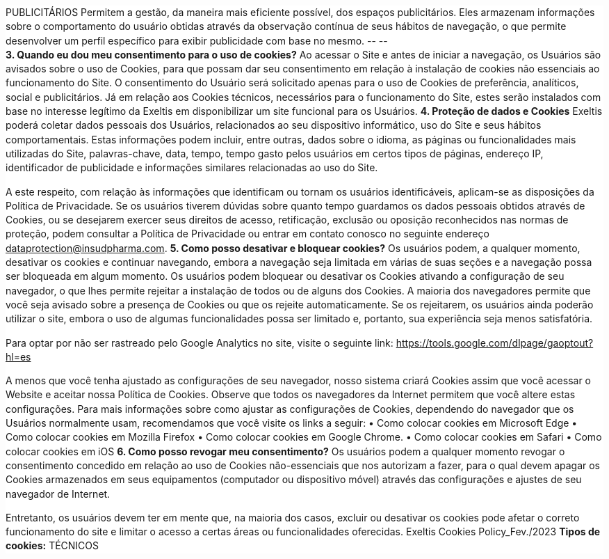 PUBLICITÁRIOS Permitem a gestão, da maneira mais eficiente possível, dos espaços publicitários. Eles armazenam informações sobre o comportamento do usuário obtidas através da observação contínua de seus hábitos de navegação, o que permite desenvolver um perfil específico para exibir publicidade com base no mesmo. -- --  
**3. Quando eu dou meu consentimento para o uso de cookies?**
Ao acessar o Site e antes de iniciar a navegação, os Usuários são avisados sobre o uso de Cookies, para que possam dar seu consentimento em relação à instalação de cookies não essenciais ao funcionamento do Site. O consentimento do Usuário será solicitado apenas para o uso de Cookies de preferência, analíticos, social e publicitários. Já em relação aos Cookies técnicos, necessários para o funcionamento do Site, estes serão instalados com base no interesse legítimo da Exeltis em disponibilizar um site funcional para os Usuários. 
**4. Proteção de dados e Cookies**
Exeltis poderá coletar dados pessoais dos Usuários, relacionados ao seu dispositivo informático, uso do Site e seus hábitos comportamentais. Estas informações podem incluir, entre outras, dados sobre o idioma, as páginas ou funcionalidades mais utilizadas do Site, palavras-chave, data, tempo, tempo gasto pelos usuários em certos tipos de páginas, endereço IP, identificador de publicidade e informações similares relacionadas ao uso do Site.   
  
A este respeito, com relação às informações que identificam ou tornam os usuários identificáveis, aplicam-se as disposições da Política de Privacidade. Se os usuários tiverem dúvidas sobre quanto tempo guardamos os dados pessoais obtidos através de Cookies, ou se desejarem exercer seus direitos de acesso, retificação, exclusão ou oposição reconhecidos nas normas de proteção, podem consultar a Política de Privacidade ou entrar em contato conosco no seguinte endereço dataprotection@insudpharma.com. 
**5. Como posso desativar e bloquear cookies?**
Os usuários podem, a qualquer momento, desativar os cookies e continuar navegando, embora a navegação seja limitada em várias de suas seções e a navegação possa ser bloqueada em algum momento. Os usuários podem bloquear ou desativar os Cookies ativando a configuração de seu navegador, o que lhes permite rejeitar a instalação de todos ou de alguns dos Cookies. A maioria dos navegadores permite que você seja avisado sobre a presença de Cookies ou que os rejeite automaticamente. Se os rejeitarem, os usuários ainda poderão utilizar o site, embora o uso de algumas funcionalidades possa ser limitado e, portanto, sua experiência seja menos satisfatória.   
  
Para optar por não ser rastreado pelo Google Analytics no site, visite o seguinte link: https://tools.google.com/dlpage/gaoptout?hl=es   
  
A menos que você tenha ajustado as configurações de seu navegador, nosso sistema criará Cookies assim que você acessar o Website e aceitar nossa Política de Cookies. Observe que todos os navegadores da Internet permitem que você altere estas configurações. Para mais informações sobre como ajustar as configurações de Cookies, dependendo do navegador que os Usuários normalmente usam, recomendamos que você visite os links a seguir: • Como colocar cookies em Microsoft Edge • Como colocar cookies em Mozilla Firefox • Como colocar cookies em Google Chrome. • Como colocar cookies em Safari • Como colocar cookies em iOS 
**6. Como posso revogar meu consentimento?**
Os usuários podem a qualquer momento revogar o consentimento concedido em relação ao uso de Cookies não-essenciais que nos autorizam a fazer, para o qual devem apagar os Cookies armazenados em seus equipamentos (computador ou dispositivo móvel) através das configurações e ajustes de seu navegador de Internet.   
  
Entretanto, os usuários devem ter em mente que, na maioria dos casos, excluir ou desativar os cookies pode afetar o correto funcionamento do site e limitar o acesso a certas áreas ou funcionalidades oferecidas. 
Exeltis Cookies Policy_Fev./2023 
**Tipos de cookies:** TÉCNICOS  
  
